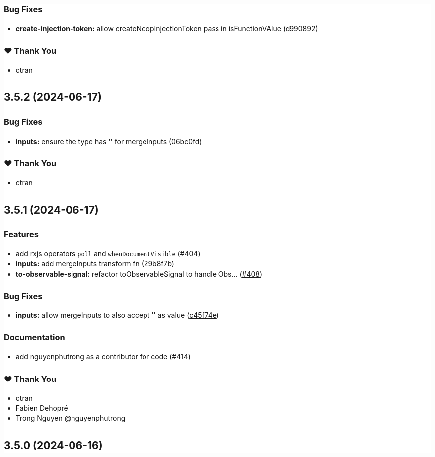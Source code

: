 ### Bug Fixes

- **create-injection-token:** allow createNoopInjectionToken pass in isFunctionVAlue ([d990892](https://github.com/ngxtension/ngxtension-platform/commit/d990892))

### ❤️  Thank You

- ctran

## 3.5.2 (2024-06-17)


### Bug Fixes

- **inputs:** ensure the type has '' for mergeInputs ([06bc0fd](https://github.com/ngxtension/ngxtension-platform/commit/06bc0fd))

### ❤️  Thank You

- ctran

## 3.5.1 (2024-06-17)


### Features

- add rxjs operators `poll` and `whenDocumentVisible` ([#404](https://github.com/ngxtension/ngxtension-platform/pull/404))
- **inputs:** add mergeInputs transform fn ([29b8f7b](https://github.com/ngxtension/ngxtension-platform/commit/29b8f7b))
- **to-observable-signal:** refactor toObservableSignal to handle Obs… ([#408](https://github.com/ngxtension/ngxtension-platform/pull/408))

### Bug Fixes

- **inputs:** allow mergeInputs to also accept '' as value ([c45f74e](https://github.com/ngxtension/ngxtension-platform/commit/c45f74e))

### Documentation

- add nguyenphutrong as a contributor for code ([#414](https://github.com/ngxtension/ngxtension-platform/pull/414))

### ❤️  Thank You

- ctran
- Fabien Dehopré
- Trong Nguyen @nguyenphutrong

## 3.5.0 (2024-06-16)


